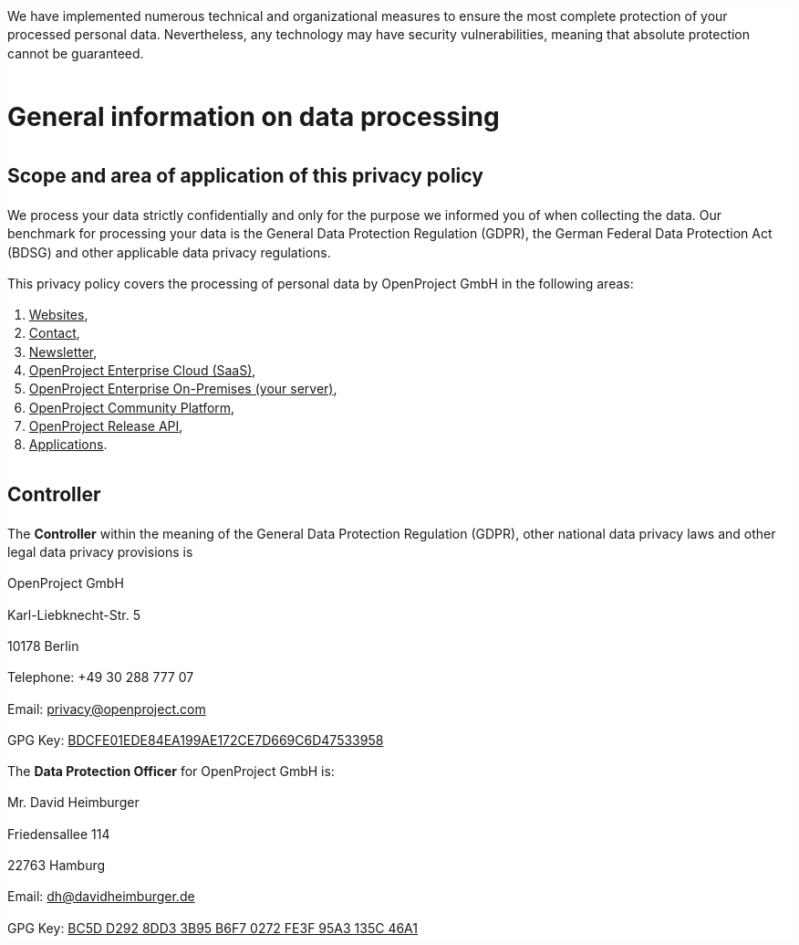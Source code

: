 We have implemented numerous technical and organizational measures to ensure the most complete protection of your processed personal data. Nevertheless, any technology may have security vulnerabilities, meaning that absolute protection cannot be guaranteed.

# General information on data processing

## Scope and area of application of this privacy policy

We process your data strictly confidentially and only for the purpose we informed you of when collecting the data. Our benchmark for processing your data is the General Data Protection Regulation (GDPR), the German Federal Data Protection Act (BDSG) and other applicable data privacy regulations.

This privacy policy covers the processing of personal data by OpenProject GmbH in the following areas:

1. [Websites](#a-webseiten),
2. [Contact](#b-kontaktaufnahme),
3. [Newsletter](#c-newsletter),
4. [OpenProject Enterprise Cloud (SaaS)](#d-openproject-enterprise-cloud-saas),
5. [OpenProject Enterprise On-Premises (your server)](#e-openproject-enterprise-on-premises),
6. [OpenProject Community Platform](#f-openproject-community-plattform),
7. [OpenProject Release API](#g-openproject-release-api),
8. [Applications](#h-bewerbung).

## Controller

The **Controller** within the meaning of the General Data Protection Regulation (GDPR), other national data privacy laws and other legal data privacy provisions is

OpenProject GmbH

Karl-Liebknecht-Str. 5

10178 Berlin

Telephone: +49 30 288 777 07

Email: privacy@openproject.com

GPG Key: [BDCFE01EDE84EA199AE172CE7D669C6D47533958](https://keys.openpgp.org/vks/v1/by-fingerprint/BDCFE01EDE84EA199AE172CE7D669C6D47533958)



The **Data Protection Officer** for OpenProject GmbH is:

Mr. David Heimburger

Friedensallee 114

22763 Hamburg

Email: [dh@davidheimburger.de](mailto:dh@davidheimburger.de)

GPG Key: [BC5D D292 8DD3 3B95 B6F7 0272 FE3F 95A3 135C 46A1](https://keys.openpgp.org/vks/v1/by-fingerprint/BC5DD2928DD33B95B6F70272FE3F95A3135C46A1)
